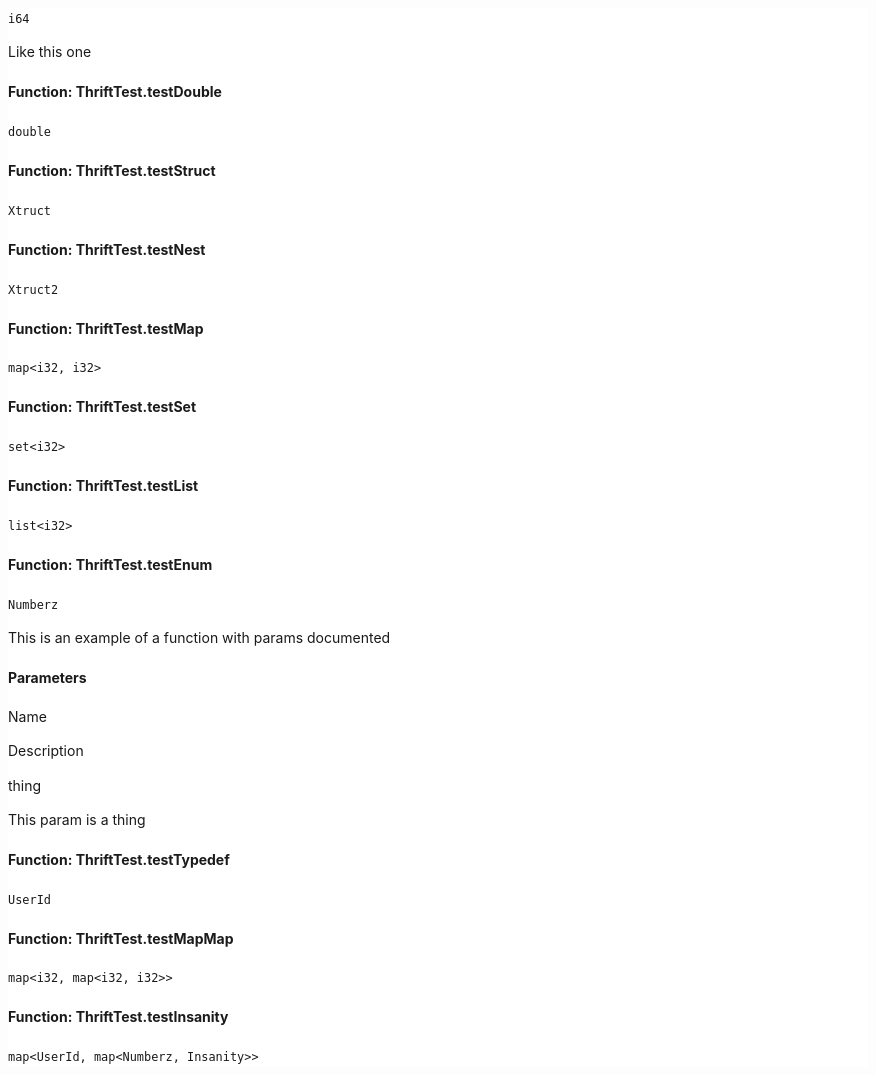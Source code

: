     i64

Like this one

  

#### Function: ThriftTest.testDouble

    double

#### Function: ThriftTest.testStruct

    Xtruct

#### Function: ThriftTest.testNest

    Xtruct2

#### Function: ThriftTest.testMap

    map<i32, i32>

#### Function: ThriftTest.testSet

    set<i32>

#### Function: ThriftTest.testList

    list<i32>

#### Function: ThriftTest.testEnum

    Numberz

This is an example of a function with params documented

  
  

#### Parameters

Name

Description

thing

This param is a thing

#### Function: ThriftTest.testTypedef

    UserId

#### Function: ThriftTest.testMapMap

    map<i32, map<i32, i32>>

#### Function: ThriftTest.testInsanity

    map<UserId, map<Numberz, Insanity>>